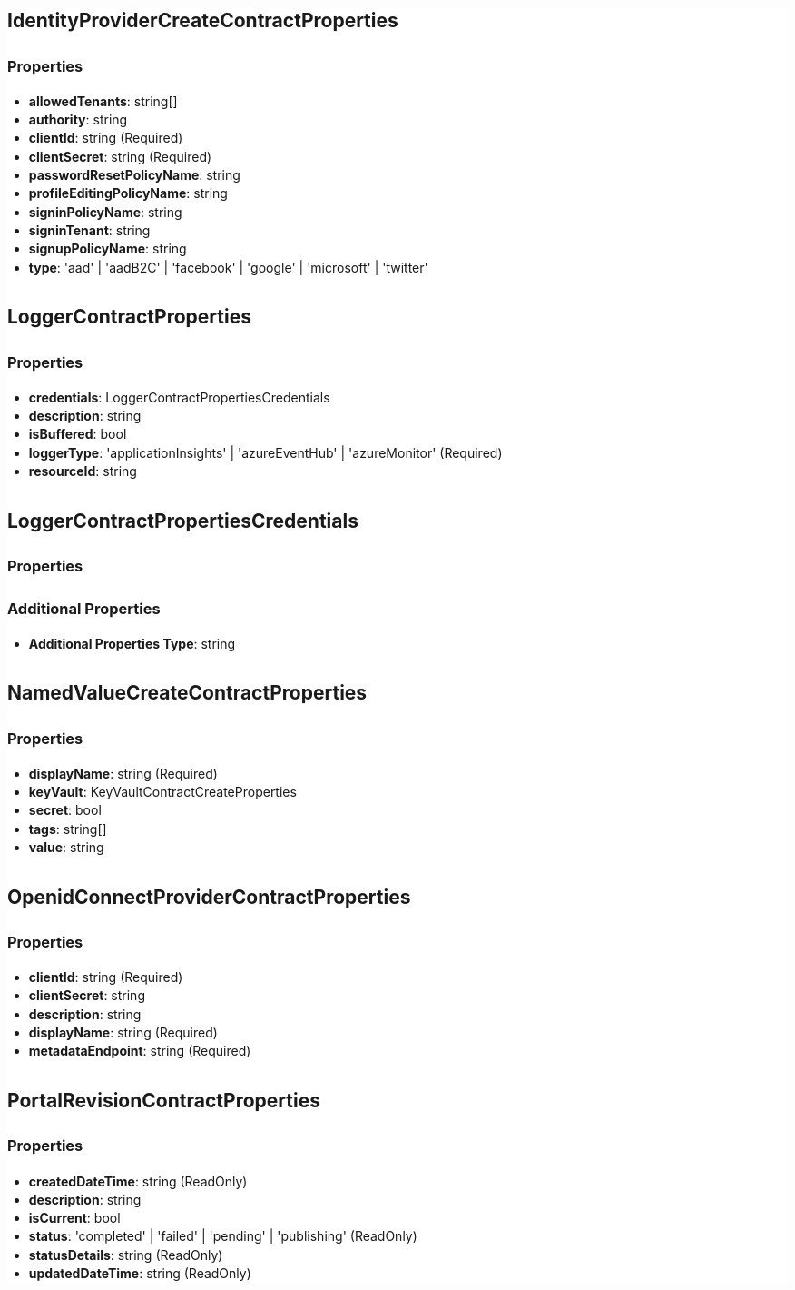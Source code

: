 ## IdentityProviderCreateContractProperties
### Properties
* **allowedTenants**: string[]
* **authority**: string
* **clientId**: string (Required)
* **clientSecret**: string (Required)
* **passwordResetPolicyName**: string
* **profileEditingPolicyName**: string
* **signinPolicyName**: string
* **signinTenant**: string
* **signupPolicyName**: string
* **type**: 'aad' | 'aadB2C' | 'facebook' | 'google' | 'microsoft' | 'twitter'

## LoggerContractProperties
### Properties
* **credentials**: LoggerContractPropertiesCredentials
* **description**: string
* **isBuffered**: bool
* **loggerType**: 'applicationInsights' | 'azureEventHub' | 'azureMonitor' (Required)
* **resourceId**: string

## LoggerContractPropertiesCredentials
### Properties
### Additional Properties
* **Additional Properties Type**: string

## NamedValueCreateContractProperties
### Properties
* **displayName**: string (Required)
* **keyVault**: KeyVaultContractCreateProperties
* **secret**: bool
* **tags**: string[]
* **value**: string

## OpenidConnectProviderContractProperties
### Properties
* **clientId**: string (Required)
* **clientSecret**: string
* **description**: string
* **displayName**: string (Required)
* **metadataEndpoint**: string (Required)

## PortalRevisionContractProperties
### Properties
* **createdDateTime**: string (ReadOnly)
* **description**: string
* **isCurrent**: bool
* **status**: 'completed' | 'failed' | 'pending' | 'publishing' (ReadOnly)
* **statusDetails**: string (ReadOnly)
* **updatedDateTime**: string (ReadOnly)
